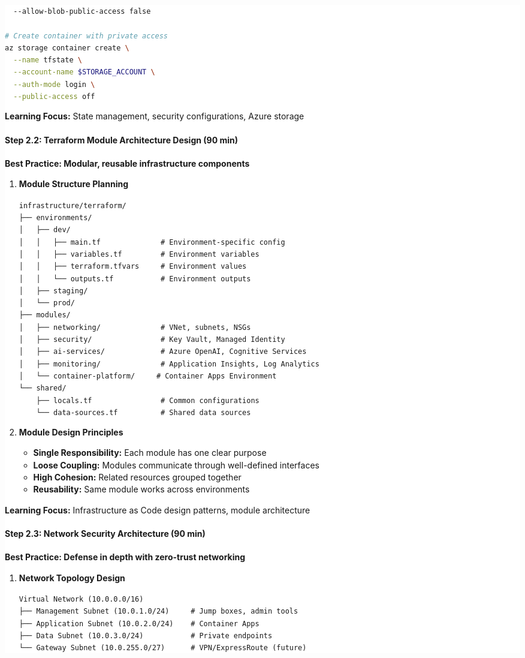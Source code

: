    ```bash
     --allow-blob-public-access false
   
   # Create container with private access
   az storage container create \
     --name tfstate \
     --account-name $STORAGE_ACCOUNT \
     --auth-mode login \
     --public-access off
   ```

**Learning Focus:** State management, security configurations, Azure storage

#### **Step 2.2: Terraform Module Architecture Design** (90 min)
**Best Practice: Modular, reusable infrastructure components**

1. **Module Structure Planning**
   ```
   infrastructure/terraform/
   ├── environments/
   │   ├── dev/
   │   │   ├── main.tf              # Environment-specific config
   │   │   ├── variables.tf         # Environment variables
   │   │   ├── terraform.tfvars     # Environment values
   │   │   └── outputs.tf           # Environment outputs
   │   ├── staging/
   │   └── prod/
   ├── modules/
   │   ├── networking/              # VNet, subnets, NSGs
   │   ├── security/                # Key Vault, Managed Identity
   │   ├── ai-services/             # Azure OpenAI, Cognitive Services
   │   ├── monitoring/              # Application Insights, Log Analytics
   │   └── container-platform/     # Container Apps Environment
   └── shared/
       ├── locals.tf                # Common configurations
       └── data-sources.tf          # Shared data sources
   ```

2. **Module Design Principles**
   - **Single Responsibility:** Each module has one clear purpose
   - **Loose Coupling:** Modules communicate through well-defined interfaces
   - **High Cohesion:** Related resources grouped together
   - **Reusability:** Same module works across environments

**Learning Focus:** Infrastructure as Code design patterns, module architecture

#### **Step 2.3: Network Security Architecture** (90 min)
**Best Practice: Defense in depth with zero-trust networking**

1. **Network Topology Design**
   ```
   Virtual Network (10.0.0.0/16)
   ├── Management Subnet (10.0.1.0/24)     # Jump boxes, admin tools
   ├── Application Subnet (10.0.2.0/24)    # Container Apps
   ├── Data Subnet (10.0.3.0/24)           # Private endpoints
   └── Gateway Subnet (10.0.255.0/27)      # VPN/ExpressRoute (future)
   ```
